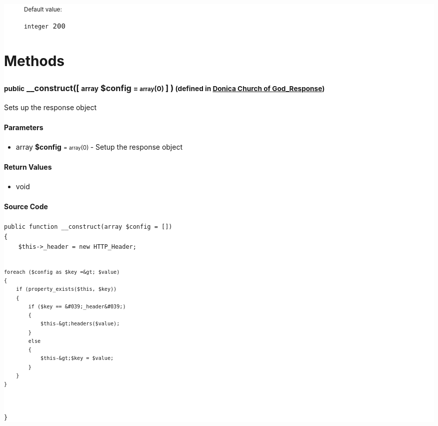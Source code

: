  </dd>
<dd>
<small>Default value:</small>
<br />
 <pre class="debug"><small>integer</small> 200</pre></dd>
</dl>
</div>
<h1 id='methods'>Methods</h1>
<div class='methods'>

<div class='method'>
<h3 id="__construct"><small>public</small>  __construct([ <small>array</small> <span class="param" title="Setup the response object">$config</span> <small>= <small>array</small><span>(0)</span> </small> ] )<small> (defined in <a href='/documentation/api/Donica Church of God_Response'>Donica Church of God_Response</a>)</small></h3>
<div class='description'><p>Sets up the response object</p>
</div>
<h4>Parameters</h4>
<ul>
<li>
 <span class="blue">array </span><strong> $config</strong> <small> = <small>array</small><span>(0)</span> </small> - Setup the response object</li>
</ul>
<h4>Return Values</h4>
<ul class='return'>
<li>
<span class='blue'>void</span>  
</li></ul>
<div class="method-source">
<h4>Source Code</h4>
<pre>
<code class="language-php">public function __construct(array $config = [])
{
	$this-&gt;_header = new HTTP_Header;

	foreach ($config as $key =&gt; $value)
	{
		if (property_exists($this, $key))
		{
			if ($key == &#039;_header&#039;)
			{
				$this-&gt;headers($value);
			}
			else
			{
				$this-&gt;$key = $value;
			}
		}
	}
}</code>
</pre>
</div>
</div>
